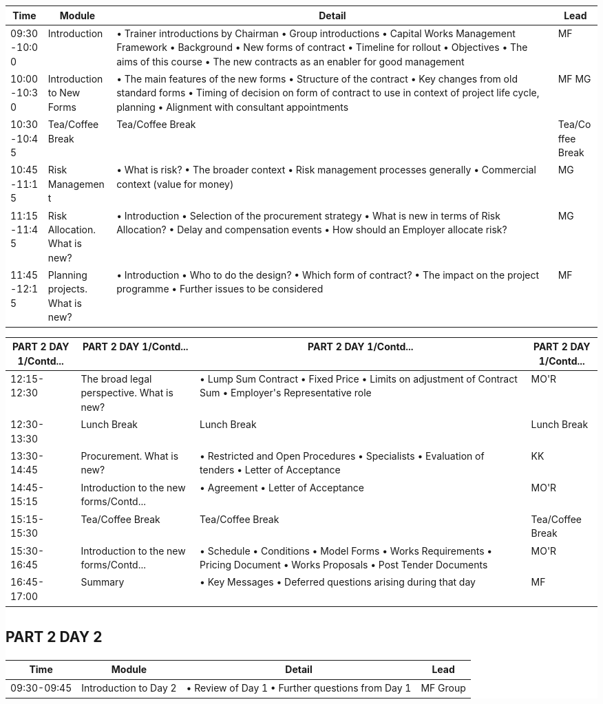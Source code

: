 | Time        | Module                          | Detail                                                                                                                                                                                                                                                  | Lead             |
|-------------|---------------------------------|---------------------------------------------------------------------------------------------------------------------------------------------------------------------------------------------------------------------------------------------------------|------------------|
| 09:30-10:00 | Introduction                    | • Trainer introductions by Chairman • Group introductions • Capital Works Management Framework • Background • New forms of contract • Timeline for rollout • Objectives • The aims of this course • The new contracts as an enabler for good management | MF               |
| 10:00-10:30 | Introduction to New Forms       | • The main features of the new forms • Structure of the contract • Key changes from old standard forms • Timing of decision on form of contract to use in context of project life cycle, planning • Alignment with consultant appointments              | MF MG            |
| 10:30-10:45 | Tea/Coffee Break                | Tea/Coffee Break                                                                                                                                                                                                                                        | Tea/Coffee Break |
| 10:45-11:15 | Risk Management                 | • What is risk? • The broader context • Risk management processes generally • Commercial context (value for money)                                                                                                                                      | MG               |
| 11:15-11:45 | Risk Allocation. What is new?   | • Introduction • Selection of the procurement strategy • What is new in terms of Risk Allocation? • Delay and compensation events • How should an Employer allocate risk?                                                                               | MG               |
| 11:45-12:15 | Planning projects. What is new? | • Introduction • Who to do the design? • Which form of contract? • The impact on the project programme • Further issues to be considered                                                                                                                | MF               |



| PART 2 DAY 1/Contd...   | PART 2 DAY 1/Contd...                     | PART 2 DAY 1/Contd...                                                                                                   | PART 2 DAY 1/Contd...   |
|-------------------------|-------------------------------------------|-------------------------------------------------------------------------------------------------------------------------|-------------------------|
| 12:15-12:30             | The broad legal perspective. What is new? | • Lump Sum Contract • Fixed Price • Limits on adjustment of Contract Sum • Employer's Representative role               | MO'R                    |
| 12:30-13:30             | Lunch Break                               | Lunch Break                                                                                                             | Lunch Break             |
| 13:30-14:45             | Procurement. What is new?                 | • Restricted and Open Procedures • Specialists • Evaluation of tenders • Letter of Acceptance                           | KK                      |
| 14:45-15:15             | Introduction to the new forms/Contd...    | • Agreement • Letter of Acceptance                                                                                      | MO'R                    |
| 15:15-15:30             | Tea/Coffee Break                          | Tea/Coffee Break                                                                                                        | Tea/Coffee Break        |
| 15:30-16:45             | Introduction to the new forms/Contd...    | • Schedule • Conditions • Model Forms • Works Requirements • Pricing Document • Works Proposals • Post Tender Documents | MO'R                    |
| 16:45-17:00             | Summary                                   | • Key Messages • Deferred questions arising during that day                                                             | MF                      |



## PART 2 DAY 2

| Time        | Module                                     | Detail                                                                                                                                                                                                                                                                                                                                                    | Lead             |
|-------------|--------------------------------------------|-----------------------------------------------------------------------------------------------------------------------------------------------------------------------------------------------------------------------------------------------------------------------------------------------------------------------------------------------------------|------------------|
| 09:30-09:45 | Introduction to Day 2                      | • Review of Day 1 • Further questions from Day 1                                                                                                                                                                                                                                                                                                          | MF Group         |